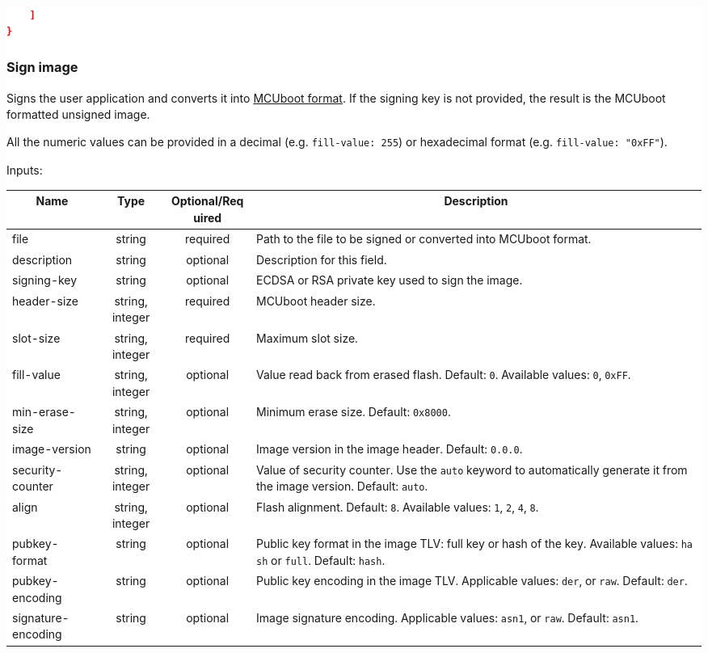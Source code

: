 ```json
    ]
}
```


### Sign image

Signs the user application and converts it into [MCUboot format](https://github.com/mcu-tools/mcuboot/blob/master/docs/design.md#image-format).
If the signing key is not provided, the result is the MCUboot formatted unsigned image.

All the numeric values can be provided in a decimal (e.g. `fill-value: 255`) or hexadecimal format (e.g. `fill-value: "0xFF"`).

Inputs:

| Name                  |      Type       | Optional/Required | Description                                                                                                                                                                                                                                                                                     |
|-----------------------|:---------------:|:-----------------:|-------------------------------------------------------------------------------------------------------------------------------------------------------------------------------------------------------------------------------------------------------------------------------------------------|
| file                  |     string      |     required      | Path to the file to be signed or converted into MCUboot format.                                                                                                                                                                                                                                 |
| description           |     string      |     optional      | Description for this field.                                                                                                                                                                                                                                                                     |
| signing-key           |     string      |     optional      | ECDSA or RSA private key used to sign the image.                                                                                                                                                                                                                                                |
| header-size           | string, integer |     required      | MCUboot header size.                                                                                                                                                                                                                                                                            |
| slot-size             | string, integer |     required      | Maximum slot size.                                                                                                                                                                                                                                                                              |
| fill-value            | string, integer |     optional      | Value read back from erased flash. Default: `0`. Available values: `0`, `0xFF`.                                                                                                                                                                                                                 |
| min-erase-size        | string, integer |     optional      | Minimum erase size. Default: `0x8000`.                                                                                                                                                                                                                                                          |
| image-version         |     string      |     optional      | Image version in the image header. Default: `0.0.0`.                                                                                                                                                                                                                                            |
| security-counter      | string, integer |     optional      | Value of security counter. Use the `auto` keyword to automatically generate it from the image version. Default: `auto`.                                                                                                                                                                         |
| align                 | string, integer |     optional      | Flash alignment. Default: `8`. Available values: `1`, `2`, `4`, `8`.                                                                                                                                                                                                                            |
| pubkey-format         |     string      |     optional      | Public key format in the image TLV: full key or hash of the key. Available values: `hash` or `full`. Default: `hash`.                                                                                                                                                                           |
| pubkey-encoding       |     string      |     optional      | Public key encoding in the image TLV. Applicable values: `der`, or `raw`. Default: `der`.                                                                                                                                                                                                       |
| signature-encoding    |     string      |     optional      | Image signature encoding. Applicable values: `asn1`, or `raw`. Default: `asn1`.                                                                                                                                                                                                                 |